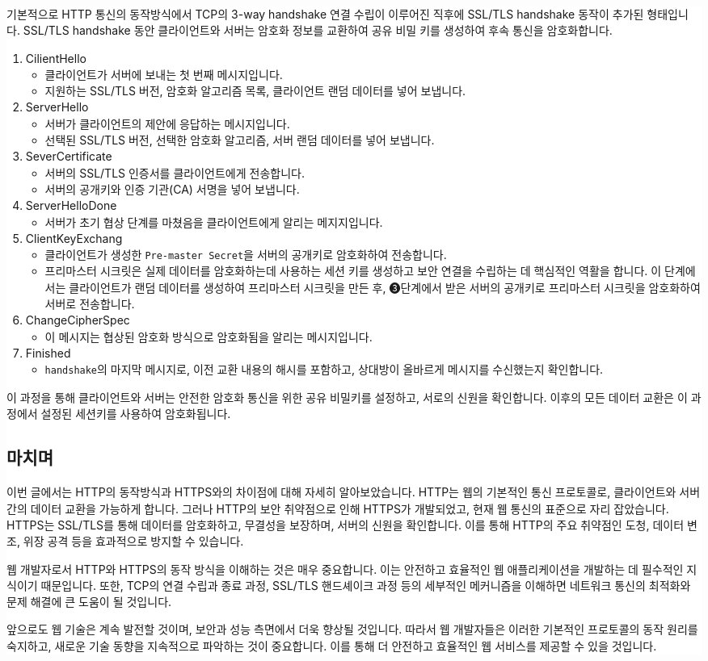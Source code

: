 기본적으로 HTTP 통신의 동작방식에서 TCP의 3-way handshake 연결 수립이 이루어진 직후에 SSL/TLS handshake 동작이 추가된 형태입니다. SSL/TLS handshake 동안 클라이언트와 서버는 암호화 정보를 교환하여 공유 비밀 키를 생성하여 후속 통신을 암호화합니다. 


1. CilientHello
    - 클라이언트가 서버에 보내는 첫 번째 메시지입니다.
    - 지원하는 SSL/TLS 버전, 암호화 알고리즘 목록, 클라이언트 랜덤 데이터를 넣어 보냅니다.
2. ServerHello
    - 서버가 클라이언트의 제안에 응답하는 메시지입니다.
    - 선택된 SSL/TLS 버전, 선택한 암호화 알고리즘, 서버 랜덤 데이터를 넣어 보냅니다. 
3. SeverCertificate
    - 서버의 SSL/TLS 인증서를 클라이언트에게 전송합니다.
    - 서버의 공개키와 인증 기관(CA) 서명을 넣어 보냅니다.
4. ServerHelloDone
    - 서버가 초기 협상 단계를 마쳤음을 클라이언트에게 알리는 메지지입니다.
5. ClientKeyExchang
    - 클라이언트가 생성한 `Pre-master Secret`을 서버의 공개키로 암호화하여 전송합니다. 
    - 프리마스터 시크릿은 실제 데이터를 암호화하는데 사용하는 세션 키를 생성하고 보안 연결을 수립하는 데 핵심적인 역활을 합니다. 이 단계에서는 클라이언트가 랜덤 데이터를 생성하여 프리마스터 시크릿을 만든 후, ❸단계에서 받은 서버의 공개키로 프리마스터 시크릿을 암호화하여 서버로 전송합니다.
6. ChangeCipherSpec
    - 이 메시지는 협상된 암호화 방식으로 암호화됨을 알리는 메시지입니다.
7. Finished
    - `handshake`의 마지막 메시지로, 이전 교환 내용의 해시를 포함하고, 상대방이 올바르게 메시지를 수신했는지 확인합니다.

이 과정을 통해 클라이언트와 서버는 안전한 암호화 통신을 위한 공유 비밀키를 설정하고, 서로의 신원을 확인합니다. 이후의 모든 데이터 교환은 이 과정에서 설정된 세션키를 사용하여 암호화됩니다. 


## 마치며 

이번 글에서는 HTTP의 동작방식과 HTTPS와의 차이점에 대해 자세히 알아보았습니다. HTTP는 웹의 기본적인 통신 프로토콜로, 클라이언트와 서버 간의 데이터 교환을 가능하게 합니다. 그러나 HTTP의 보안 취약점으로 인해 HTTPS가 개발되었고, 현재 웹 통신의 표준으로 자리 잡았습니다.
HTTPS는 SSL/TLS를 통해 데이터를 암호화하고, 무결성을 보장하며, 서버의 신원을 확인합니다. 이를 통해 HTTP의 주요 취약점인 도청, 데이터 변조, 위장 공격 등을 효과적으로 방지할 수 있습니다.


웹 개발자로서 HTTP와 HTTPS의 동작 방식을 이해하는 것은 매우 중요합니다. 이는 안전하고 효율적인 웹 애플리케이션을 개발하는 데 필수적인 지식이기 때문입니다. 또한, TCP의 연결 수립과 종료 과정, SSL/TLS 핸드셰이크 과정 등의 세부적인 메커니즘을 이해하면 네트워크 통신의 최적화와 문제 해결에 큰 도움이 될 것입니다.


앞으로도 웹 기술은 계속 발전할 것이며, 보안과 성능 측면에서 더욱 향상될 것입니다. 따라서 웹 개발자들은 이러한 기본적인 프로토콜의 동작 원리를 숙지하고, 새로운 기술 동향을 지속적으로 파악하는 것이 중요합니다. 이를 통해 더 안전하고 효율적인 웹 서비스를 제공할 수 있을 것입니다.